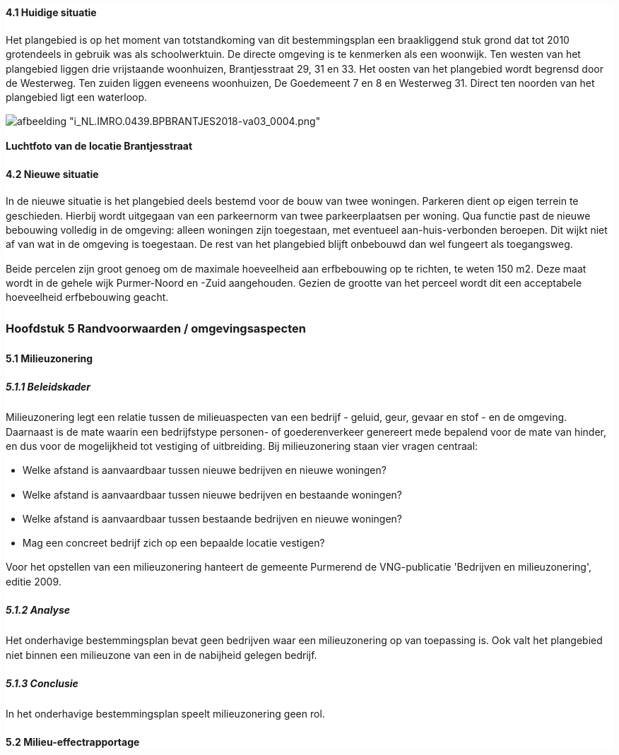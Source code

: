 #### 4\.1 Huidige situatie

Het plangebied is op het moment van totstandkoming van dit bestemmingsplan een braakliggend stuk grond dat tot 2010 grotendeels in gebruik was als schoolwerktuin. De directe omgeving is te kenmerken als een woonwijk. Ten westen van het plangebied liggen drie vrijstaande woonhuizen, Brantjesstraat 29, 31 en 33\. Het oosten van het plangebied wordt begrensd door de Westerweg. Ten zuiden liggen eveneens woonhuizen, De Goedemeent 7 en 8 en Westerweg 31\. Direct ten noorden van het plangebied ligt een waterloop.

![afbeelding "i_NL.IMRO.0439.BPBRANTJES2018-va03_0004.png"](i_NL.IMRO.0439.BPBRANTJES2018-va03_0004.png)

**Luchtfoto van de locatie Brantjesstraat**

#### 4\.2 Nieuwe situatie

In de nieuwe situatie is het plangebied deels bestemd voor de bouw van twee woningen. Parkeren dient op eigen terrein te geschieden. Hierbij wordt uitgegaan van een parkeernorm van twee parkeerplaatsen per woning. Qua functie past de nieuwe bebouwing volledig in de omgeving: alleen woningen zijn toegestaan, met eventueel aan\-huis\-verbonden beroepen. Dit wijkt niet af van wat in de omgeving is toegestaan. De rest van het plangebied blijft onbebouwd dan wel fungeert als toegangsweg.

Beide percelen zijn groot genoeg om de maximale hoeveelheid aan erfbebouwing op te richten, te weten 150 m2\. Deze maat wordt in de gehele wijk Purmer\-Noord en \-Zuid aangehouden. Gezien de grootte van het perceel wordt dit een acceptabele hoeveelheid erfbebouwing geacht.

### Hoofdstuk 5 Randvoorwaarden / omgevingsaspecten

#### 5\.1 Milieuzonering

##### 5\.1\.1 Beleidskader

Milieuzonering legt een relatie tussen de milieuaspecten van een bedrijf \- geluid, geur, gevaar en stof \- en de omgeving. Daarnaast is de mate waarin een bedrijfstype personen\- of goederenverkeer genereert mede bepalend voor de mate van hinder, en dus voor de mogelijkheid tot vestiging of uitbreiding. Bij milieuzonering staan vier vragen centraal:

* Welke afstand is aanvaardbaar tussen nieuwe bedrijven en nieuwe woningen?

* Welke afstand is aanvaardbaar tussen nieuwe bedrijven en bestaande woningen?

* Welke afstand is aanvaardbaar tussen bestaande bedrijven en nieuwe woningen?

* Mag een concreet bedrijf zich op een bepaalde locatie vestigen?

Voor het opstellen van een milieuzonering hanteert de gemeente Purmerend de VNG\-publicatie 'Bedrijven en milieuzonering', editie 2009\.

##### 5\.1\.2 Analyse

Het onderhavige bestemmingsplan bevat geen bedrijven waar een milieuzonering op van toepassing is. Ook valt het plangebied niet binnen een milieuzone van een in de nabijheid gelegen bedrijf.

##### 5\.1\.3 Conclusie

In het onderhavige bestemmingsplan speelt milieuzonering geen rol.

#### 5\.2 Milieu\-effectrapportage
